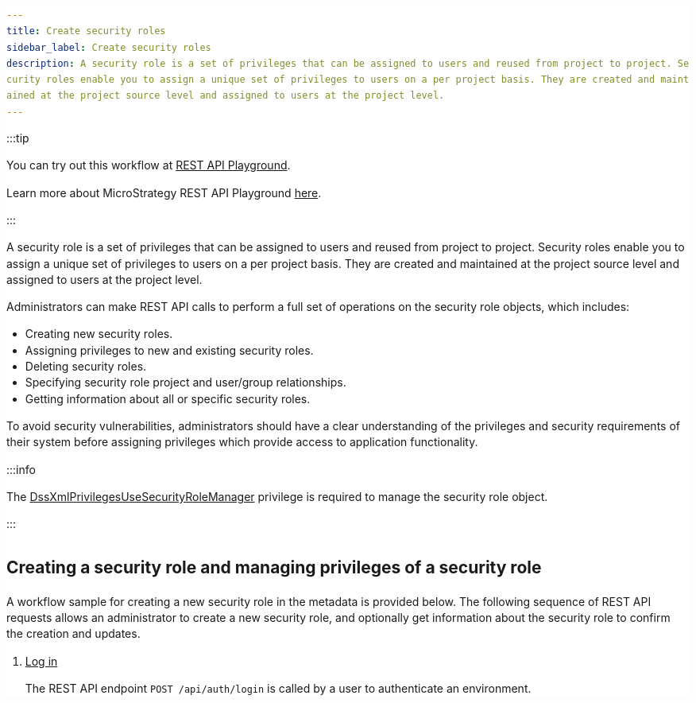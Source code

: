 ```yaml
---
title: Create security roles
sidebar_label: Create security roles
description: A security role is a set of privileges that can be assigned to users and reused from project to project. Security roles enable you to assign a unique set of privileges to users on a per project basis. They are created and maintained at the project source level and assigned to users at the project level.
---
```


:::tip

You can try out this workflow at [REST API Playground](https://www.postman.com/microstrategysdk/workspace/microstrategy-rest-api/folder/16131298-ff1b1eae-77f6-461b-85cd-d63709d4b747?ctx=documentation).

Learn more about MicroStrategy REST API Playground [here](/docs/getting-started/playground.md).

:::

A security role is a set of privileges that can be assigned to users and reused from project to project. Security roles enable you to assign a unique set of privileges to users on a per project basis. They are created and maintained at the project source level and assigned to users at the project level.

Administrators can make REST API calls to perform a full set of operations on the security role objects, which includes:

- Creating new security roles.
- Assigning privileges to new and existing security roles.
- Deleting security roles.
- Specifying security role project and user/group relationships.
- Getting information about all or specific security roles.

To avoid security vulnerabilities, administrators should have a clear understanding of the privileges and security requirements of their system before assigning privileges which provide access to application functionality.

:::info

The [DssXmlPrivilegesUseSecurityRoleManager](https://www2.microstrategy.com/producthelp/Current/WebAPIReference/com/microstrategy/webapi/EnumDSSXMLPrivilegeTypes.html#DssXmlPrivilegesUseSecurityRoleManager) privilege is required to manage the security role object.

:::

## Creating a security role and managing privileges of a security role

A workflow sample for creating a new security role in the metadata is provided below. The following sequence of REST API requests allows an administrator to create a new security role, and optionally get information about the security role to confirm the creation and updates.

1. [Log in](#log-in)

   The REST API endpoint `POST /api/auth/login` is called by a user to authenticate an environment.
